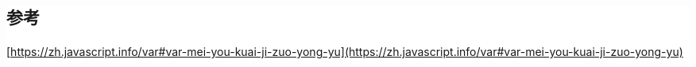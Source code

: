 ## 参考

[https://zh.javascript.info/var#var-mei-you-kuai-ji-zuo-yong-yu](https://zh.javascript.info/var#var-mei-you-kuai-ji-zuo-yong-yu)

